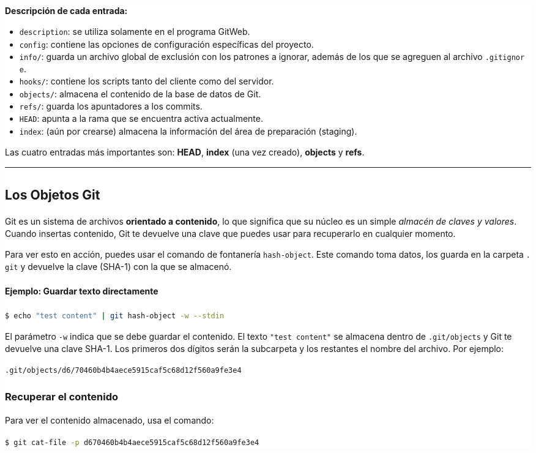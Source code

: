 <p><strong>Descripción de cada entrada:</strong></p>
<ul>
    <li><code>description</code>: se utiliza solamente en el programa GitWeb.</li>
    <li><code>config</code>: contiene las opciones de configuración específicas del proyecto.</li>
    <li><code>info/</code>: guarda un archivo global de exclusión con los patrones a ignorar, además de los que se agreguen al archivo <code>.gitignore</code>.</li>
    <li><code>hooks/</code>: contiene los scripts tanto del cliente como del servidor.</li>
    <li><code>objects/</code>: almacena el contenido de la base de datos de Git.</li>
    <li><code>refs/</code>: guarda los apuntadores a los commits.</li>
    <li><code>HEAD</code>: apunta a la rama que se encuentra activa actualmente.</li>
    <li><code>index</code>: (aún por crearse) almacena la información del área de preparación (staging).</li>
</ul>

<p>
    Las cuatro entradas más importantes son: <strong>HEAD</strong>, <strong>index</strong> (una vez creado), 
    <strong>objects</strong> y <strong>refs</strong>.
</p>


---


<h2>Los Objetos Git</h2>
<p>
    Git es un sistema de archivos <strong>orientado a contenido</strong>, lo que significa que su núcleo es un simple <em>almacén de claves y valores</em>. Cuando insertas contenido, Git te devuelve una clave que puedes usar para recuperarlo en cualquier momento.
</p>

<p>
    Para ver esto en acción, puedes usar el comando de fontanería <code>hash-object</code>. Este comando toma datos, los guarda en la carpeta <code>.git</code> y devuelve la clave (SHA-1) con la que se almacenó.
</p>

<h4>Ejemplo: Guardar texto directamente</h4>

```bash
$ echo "test content" | git hash-object -w --stdin
```

<p>
    El parámetro <code>-w</code> indica que se debe guardar el contenido. El texto <code>"test content"</code> se almacena dentro de <code>.git/objects</code> y Git te devuelve una clave SHA-1. Los primeros dos dígitos serán la subcarpeta y los restantes el nombre del archivo. Por ejemplo:
</p>

```bash
.git/objects/d6/70460b4b4aece5915caf5c68d12f560a9fe3e4
```

<h3>Recuperar el contenido</h3>
<p>Para ver el contenido almacenado, usa el comando:</p>

```bash
$ git cat-file -p d670460b4b4aece5915caf5c68d12f560a9fe3e4
```
